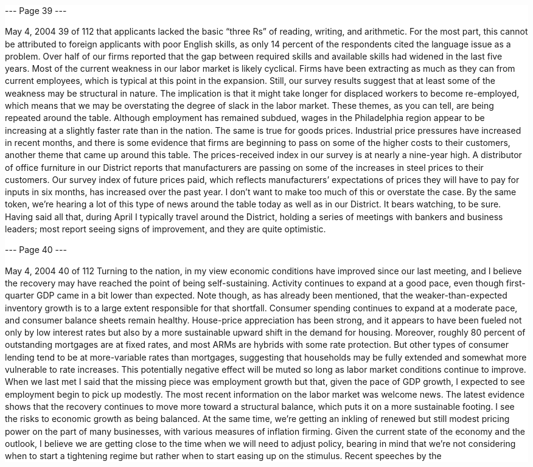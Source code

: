 --- Page 39 ---

May 4, 2004 39 of 112
that applicants lacked the basic “three Rs” of reading, writing, and arithmetic. For the most part,
this cannot be attributed to foreign applicants with poor English skills, as only 14 percent of the
respondents cited the language issue as a problem. Over half of our firms reported that the gap
between required skills and available skills had widened in the last five years. Most of the current
weakness in our labor market is likely cyclical. Firms have been extracting as much as they can
from current employees, which is typical at this point in the expansion. Still, our survey results
suggest that at least some of the weakness may be structural in nature. The implication is that it
might take longer for displaced workers to become re-employed, which means that we may be
overstating the degree of slack in the labor market. These themes, as you can tell, are being
repeated around the table.
Although employment has remained subdued, wages in the Philadelphia region appear to be
increasing at a slightly faster rate than in the nation. The same is true for goods prices. Industrial
price pressures have increased in recent months, and there is some evidence that firms are beginning
to pass on some of the higher costs to their customers, another theme that came up around this table.
The prices-received index in our survey is at nearly a nine-year high. A distributor of office
furniture in our District reports that manufacturers are passing on some of the increases in steel
prices to their customers. Our survey index of future prices paid, which reflects manufacturers’
expectations of prices they will have to pay for inputs in six months, has increased over the past
year. I don’t want to make too much of this or overstate the case. By the same token, we’re hearing
a lot of this type of news around the table today as well as in our District. It bears watching, to be
sure. Having said all that, during April I typically travel around the District, holding a series of
meetings with bankers and business leaders; most report seeing signs of improvement, and they are
quite optimistic.

--- Page 40 ---

May 4, 2004 40 of 112
Turning to the nation, in my view economic conditions have improved since our last
meeting, and I believe the recovery may have reached the point of being self-sustaining. Activity
continues to expand at a good pace, even though first-quarter GDP came in a bit lower than
expected. Note though, as has already been mentioned, that the weaker-than-expected inventory
growth is to a large extent responsible for that shortfall. Consumer spending continues to expand at
a moderate pace, and consumer balance sheets remain healthy.
House-price appreciation has been strong, and it appears to have been fueled not only by
low interest rates but also by a more sustainable upward shift in the demand for housing. Moreover,
roughly 80 percent of outstanding mortgages are at fixed rates, and most ARMs are hybrids with
some rate protection. But other types of consumer lending tend to be at more-variable rates than
mortgages, suggesting that households may be fully extended and somewhat more vulnerable to rate
increases. This potentially negative effect will be muted so long as labor market conditions
continue to improve.
When we last met I said that the missing piece was employment growth but that, given the
pace of GDP growth, I expected to see employment begin to pick up modestly. The most recent
information on the labor market was welcome news. The latest evidence shows that the recovery
continues to move more toward a structural balance, which puts it on a more sustainable footing. I
see the risks to economic growth as being balanced. At the same time, we’re getting an inkling of
renewed but still modest pricing power on the part of many businesses, with various measures of
inflation firming.
Given the current state of the economy and the outlook, I believe we are getting close to the
time when we will need to adjust policy, bearing in mind that we’re not considering when to start a
tightening regime but rather when to start easing up on the stimulus. Recent speeches by the
